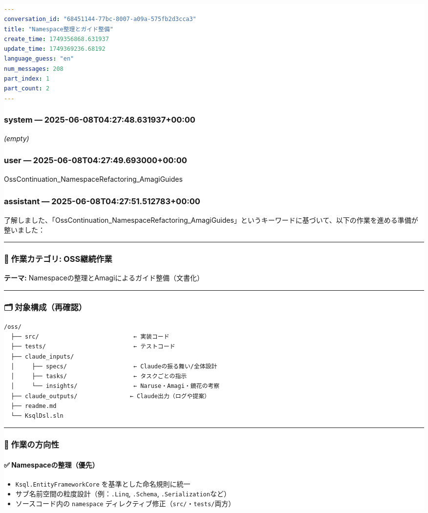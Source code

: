 ```yaml
---
conversation_id: "68451144-77bc-8007-a09a-575fb2d3cca3"
title: "Namespace整理とガイド整備"
create_time: 1749356868.631937
update_time: 1749369236.68192
language_guess: "en"
num_messages: 208
part_index: 1
part_count: 2
---
```


### system — 2025-06-08T04:27:48.631937+00:00

_(empty)_
### user — 2025-06-08T04:27:49.693000+00:00

OssContinuation_NamespaceRefactoring_AmagiGuides
### assistant — 2025-06-08T04:27:51.512783+00:00

了解しました、「OssContinuation_NamespaceRefactoring_AmagiGuides」というキーワードに基づいて、以下の作業を進める準備が整いました：

---
### 🔧 作業カテゴリ: OSS継続作業  
**テーマ:** Namespaceの整理とAmagiによるガイド整備（文書化）

---
### 🗂 対象構成（再確認）

```
/oss/
  ├── src/                           ← 実装コード
  ├── tests/                         ← テストコード
  ├── claude_inputs/
  │     ├── specs/                   ← Claudeの振る舞い/全体設計
  │     ├── tasks/                   ← タスクごとの指示
  │     └── insights/                ← Naruse・Amagi・鏡花の考察
  ├── claude_outputs/               ← Claude出力（ログや提案）
  ├── readme.md
  └── KsqlDsl.sln
```

---
### 🧩 作業の方向性

#### ✅ Namespaceの整理（優先）
- `Ksql.EntityFrameworkCore` を基準とした命名規則に統一
- サブ名前空間の粒度設計（例：`.Linq`, `.Schema`, `.Serialization`など）
- ソースコード内の `namespace` ディレクティブ修正（`src/`・`tests/`両方）
